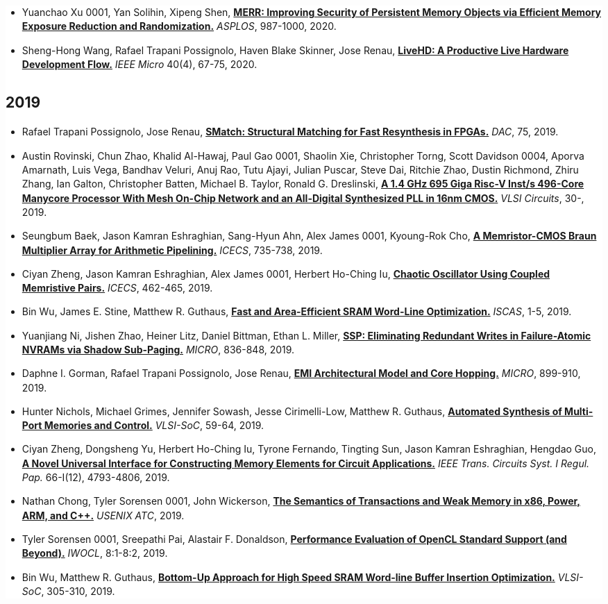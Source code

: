* Yuanchao Xu 0001, Yan Solihin, Xipeng Shen, **[MERR: Improving Security of Persistent Memory Objects via Efficient Memory Exposure Reduction and Randomization.](https://doi.org/10.1145/3373376.3378492)** *ASPLOS*, 987-1000, 2020.

* Sheng-Hong Wang, Rafael Trapani Possignolo, Haven Blake Skinner, Jose Renau, **[LiveHD: A Productive Live Hardware Development Flow.](https://doi.org/10.1109/MM.2020.2996508)** *IEEE Micro* 40(4), 67-75, 2020.


## 2019
* Rafael Trapani Possignolo, Jose Renau, **[SMatch: Structural Matching for Fast Resynthesis in FPGAs.](https://doi.org/10.1145/3316781.3317912)** *DAC*, 75, 2019.

* Austin Rovinski, Chun Zhao, Khalid Al-Hawaj, Paul Gao 0001, Shaolin Xie, Christopher Torng, Scott Davidson 0004, Aporva Amarnath, Luis Vega, Bandhav Veluri, Anuj Rao, Tutu Ajayi, Julian Puscar, Steve Dai, Ritchie Zhao, Dustin Richmond, Zhiru Zhang, Ian Galton, Christopher Batten, Michael B. Taylor, Ronald G. Dreslinski, **[A 1.4 GHz 695 Giga Risc-V Inst/s 496-Core Manycore Processor With Mesh On-Chip Network and an All-Digital Synthesized PLL in 16nm CMOS.](https://doi.org/10.23919/VLSIC.2019.8778031)** *VLSI Circuits*, 30-, 2019.

* Seungbum Baek, Jason Kamran Eshraghian, Sang-Hyun Ahn, Alex James 0001, Kyoung-Rok Cho, **[A Memristor-CMOS Braun Multiplier Array for Arithmetic Pipelining.](https://doi.org/10.1109/ICECS46596.2019.8964710)** *ICECS*, 735-738, 2019.

* Ciyan Zheng, Jason Kamran Eshraghian, Alex James 0001, Herbert Ho-Ching Iu, **[Chaotic Oscillator Using Coupled Memristive Pairs.](https://doi.org/10.1109/ICECS46596.2019.8964782)** *ICECS*, 462-465, 2019.

* Bin Wu, James E. Stine, Matthew R. Guthaus, **[Fast and Area-Efficient SRAM Word-Line Optimization.](https://doi.org/10.1109/ISCAS.2019.8702518)** *ISCAS*, 1-5, 2019.

* Yuanjiang Ni, Jishen Zhao, Heiner Litz, Daniel Bittman, Ethan L. Miller, **[SSP: Eliminating Redundant Writes in Failure-Atomic NVRAMs via Shadow Sub-Paging.](https://doi.org/10.1145/3352460.3358326)** *MICRO*, 836-848, 2019.

* Daphne I. Gorman, Rafael Trapani Possignolo, Jose Renau, **[EMI Architectural Model and Core Hopping.](https://doi.org/10.1145/3352460.3358289)** *MICRO*, 899-910, 2019.

* Hunter Nichols, Michael Grimes, Jennifer Sowash, Jesse Cirimelli-Low, Matthew R. Guthaus, **[Automated Synthesis of Multi-Port Memories and Control.](https://doi.org/10.1109/VLSI-SoC.2019.8920314)** *VLSI-SoC*, 59-64, 2019.

* Ciyan Zheng, Dongsheng Yu, Herbert Ho-Ching Iu, Tyrone Fernando, Tingting Sun, Jason Kamran Eshraghian, Hengdao Guo, **[A Novel Universal Interface for Constructing Memory Elements for Circuit Applications.](https://doi.org/10.1109/TCSI.2019.2938094)** *IEEE Trans. Circuits Syst. I Regul. Pap.* 66-I(12), 4793-4806, 2019.

* Nathan Chong, Tyler Sorensen 0001, John Wickerson, **[The Semantics of Transactions and Weak Memory in x86, Power, ARM, and C++.](https://www.usenix.org/conference/atc19/presentation/chong)** *USENIX ATC*, 2019.

* Tyler Sorensen 0001, Sreepathi Pai, Alastair F. Donaldson, **[Performance Evaluation of OpenCL Standard Support (and Beyond).](https://doi.org/10.1145/3318170.3318177)** *IWOCL*, 8:1-8:2, 2019.

* Bin Wu, Matthew R. Guthaus, **[Bottom-Up Approach for High Speed SRAM Word-line Buffer Insertion Optimization.](https://doi.org/10.1109/VLSI-SoC.2019.8920325)** *VLSI-SoC*, 305-310, 2019.
